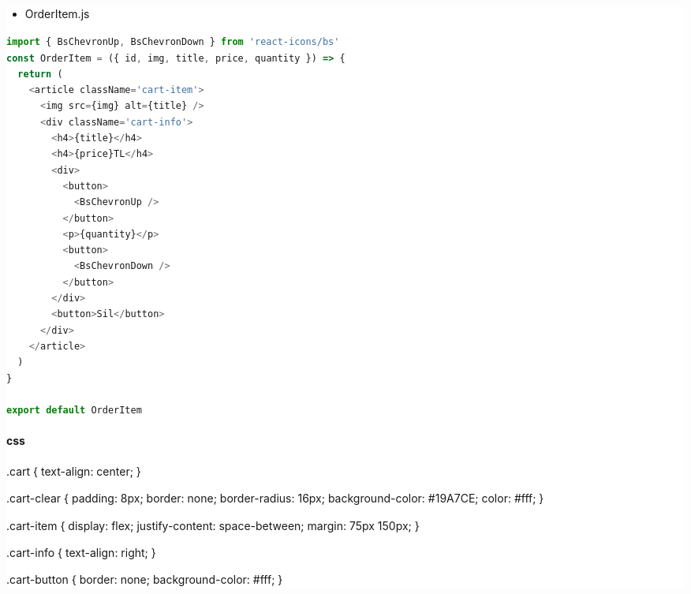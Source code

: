 - OrderItem.js

```js
import { BsChevronUp, BsChevronDown } from 'react-icons/bs'
const OrderItem = ({ id, img, title, price, quantity }) => {
  return (
    <article className='cart-item'>
      <img src={img} alt={title} />
      <div className='cart-info'>
        <h4>{title}</h4>
        <h4>{price}TL</h4>
        <div>
          <button>
            <BsChevronUp />
          </button>
          <p>{quantity}</p>
          <button>
            <BsChevronDown />
          </button>
        </div>
        <button>Sil</button>
      </div>
    </article>
  )
}

export default OrderItem
```

#### css

.cart {
text-align: center;
}

.cart-clear {
padding: 8px;
border: none;
border-radius: 16px;
background-color: #19A7CE;
color: #fff;
}

.cart-item {
display: flex;
justify-content: space-between;
margin: 75px 150px;
}

.cart-info {
text-align: right;
}

.cart-button {
border: none;
background-color: #fff;
}
